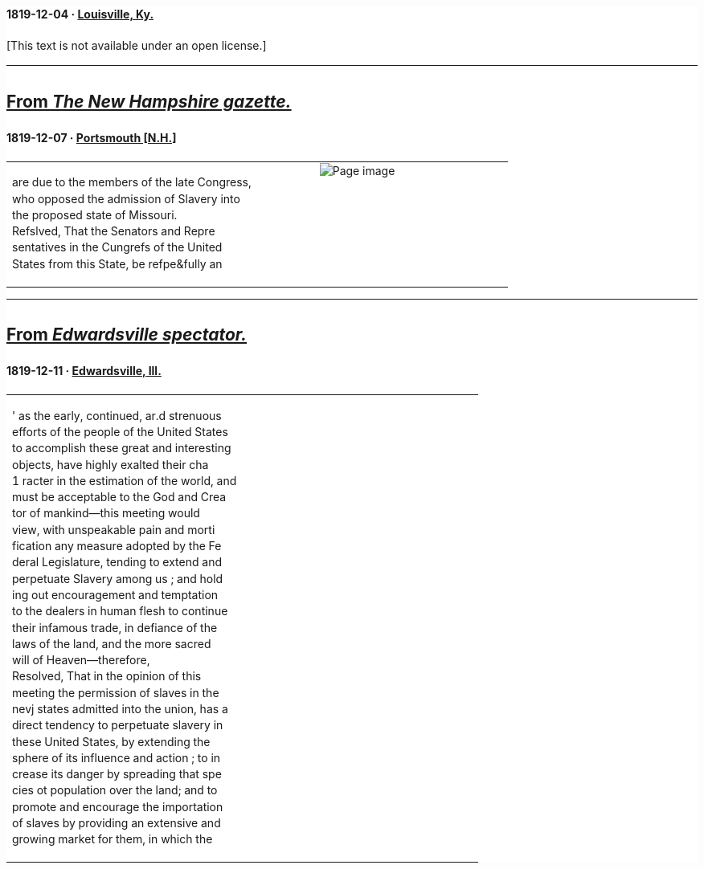 #### 1819-12-04 &middot; [Louisville, Ky.](http://dbpedia.org/resource/Louisville%2C_Kentucky)

[This text is not available under an open license.]

---

## [From _The New Hampshire gazette._](https://www.loc.gov/resource/sn83025588/1819-12-07/ed-1/?sp=1)

#### 1819-12-07 &middot; [Portsmouth [N.H.]](http://dbpedia.org/resource/Portsmouth%2C_New_Hampshire)

<table style="width: 100%;"><tr><td style="width: 50%">

  
are due to the members of the late Congress,  
who opposed the admission of Slavery into  
the proposed state of Missouri.  
Refslved, That the Senators and Repre­  
sentatives in the Cungrefs of the United  
States from this State, be refpe&amp;fully an
</td><td style="width: 50%; max-height: 75%; margin: auto; display: block;">
<img alt="Page image" src="https://tile.loc.gov/image-services/iiif/service:ndnp:nhd:batch_nhd_avalon_ver02:data:sn83025588:00517010832:1819120701:0557/pct:25.237352982853903,12.193221659524736,16.003023003164706,3.7884690299961044/!600,600/0/default.jpg"/>
</td>
</tr></table>

---

## [From _Edwardsville spectator._](https://www.loc.gov/resource/sn82015374/1819-12-11/ed-1/?sp=3)

#### 1819-12-11 &middot; [Edwardsville, Ill.](http://dbpedia.org/resource/Edwardsville%2C_Illinois)

<table style="width: 100%;"><tr><td style="width: 50%">

  
&#x27; as the early, continued, ar.d strenuous  
efforts of the people of the United States  
to accomplish these great and interesting  
objects, have highly exalted their cha­  
1 racter in the estimation of the world, and  
must be acceptable to the God and Crea­  
tor of mankind—this meeting would  
view, with unspeakable pain and morti­  
fication any measure adopted by the Fe­  
deral Legislature, tending to extend and  
perpetuate Slavery among us ; and hold­  
ing out encouragement and temptation  
to the dealers in human flesh to continue  
their infamous trade, in defiance of the  
laws of the land, and the more sacred  
will of Heaven—therefore,  
Resolved, That in the opinion of this  
meeting the permission of slaves in the  
nevj states admitted into the union, has a  
direct tendency to perpetuate slavery in  
these United States, by extending the  
sphere of its influence and action ; to in­  
crease its danger by spreading that spe­  
cies ot population over the land; and to  
promote and encourage the importation  
of slaves by providing an extensive and  
growing market for them, in which the  